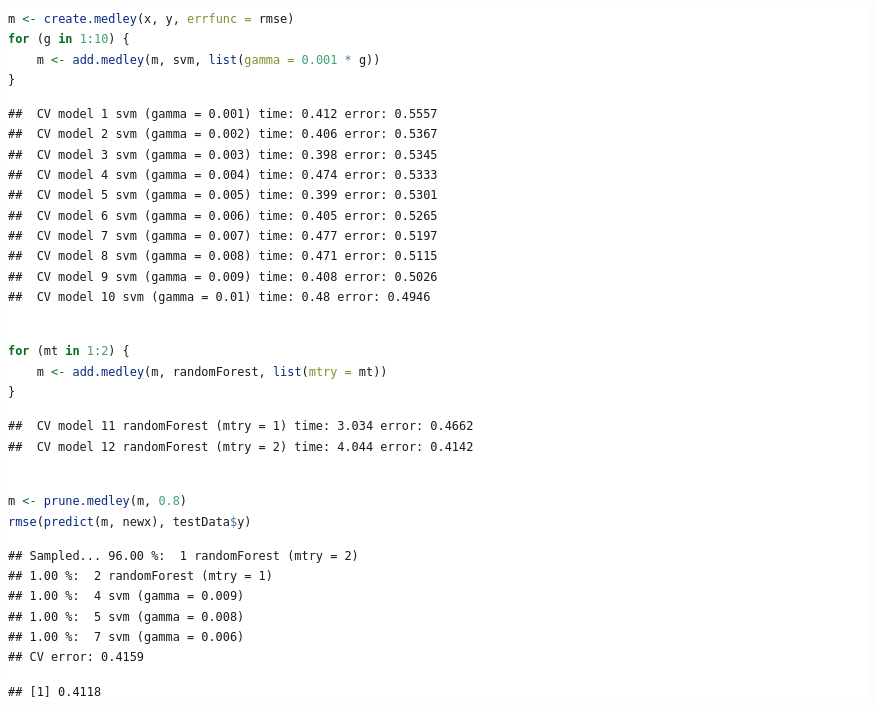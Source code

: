
```r
m <- create.medley(x, y, errfunc = rmse)
for (g in 1:10) {
    m <- add.medley(m, svm, list(gamma = 0.001 * g))
}
```

```
##  CV model 1 svm (gamma = 0.001) time: 0.412 error: 0.5557 
##  CV model 2 svm (gamma = 0.002) time: 0.406 error: 0.5367 
##  CV model 3 svm (gamma = 0.003) time: 0.398 error: 0.5345 
##  CV model 4 svm (gamma = 0.004) time: 0.474 error: 0.5333 
##  CV model 5 svm (gamma = 0.005) time: 0.399 error: 0.5301 
##  CV model 6 svm (gamma = 0.006) time: 0.405 error: 0.5265 
##  CV model 7 svm (gamma = 0.007) time: 0.477 error: 0.5197 
##  CV model 8 svm (gamma = 0.008) time: 0.471 error: 0.5115 
##  CV model 9 svm (gamma = 0.009) time: 0.408 error: 0.5026 
##  CV model 10 svm (gamma = 0.01) time: 0.48 error: 0.4946
```

```r

for (mt in 1:2) {
    m <- add.medley(m, randomForest, list(mtry = mt))
}
```

```
##  CV model 11 randomForest (mtry = 1) time: 3.034 error: 0.4662 
##  CV model 12 randomForest (mtry = 2) time: 4.044 error: 0.4142
```

```r

m <- prune.medley(m, 0.8)
rmse(predict(m, newx), testData$y)
```

```
## Sampled... 96.00 %:  1 randomForest (mtry = 2) 
## 1.00 %:  2 randomForest (mtry = 1) 
## 1.00 %:  4 svm (gamma = 0.009) 
## 1.00 %:  5 svm (gamma = 0.008) 
## 1.00 %:  7 svm (gamma = 0.006) 
## CV error: 0.4159
```

```
## [1] 0.4118
```


